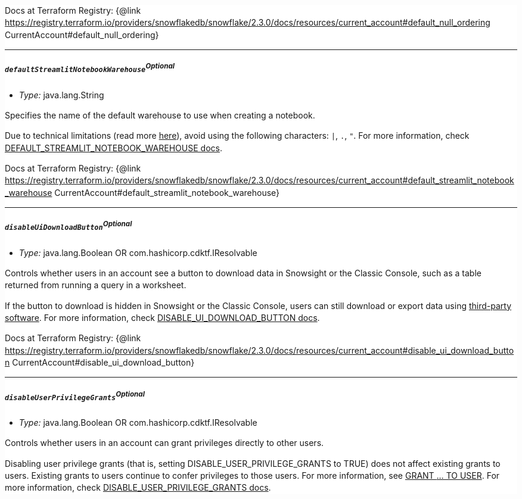 Docs at Terraform Registry: {@link https://registry.terraform.io/providers/snowflakedb/snowflake/2.3.0/docs/resources/current_account#default_null_ordering CurrentAccount#default_null_ordering}

---

##### `defaultStreamlitNotebookWarehouse`<sup>Optional</sup> <a name="defaultStreamlitNotebookWarehouse" id="@cdktf/provider-snowflake.currentAccount.CurrentAccount.Initializer.parameter.defaultStreamlitNotebookWarehouse"></a>

- *Type:* java.lang.String

Specifies the name of the default warehouse to use when creating a notebook.

Due to technical limitations (read more [here](../guides/identifiers_rework_design_decisions#known-limitations-and-identifier-recommendations)), avoid using the following characters: `|`, `.`, `"`. For more information, check [DEFAULT_STREAMLIT_NOTEBOOK_WAREHOUSE docs](https://docs.snowflake.com/en/sql-reference/parameters#default-streamlit-notebook-warehouse).

Docs at Terraform Registry: {@link https://registry.terraform.io/providers/snowflakedb/snowflake/2.3.0/docs/resources/current_account#default_streamlit_notebook_warehouse CurrentAccount#default_streamlit_notebook_warehouse}

---

##### `disableUiDownloadButton`<sup>Optional</sup> <a name="disableUiDownloadButton" id="@cdktf/provider-snowflake.currentAccount.CurrentAccount.Initializer.parameter.disableUiDownloadButton"></a>

- *Type:* java.lang.Boolean OR com.hashicorp.cdktf.IResolvable

Controls whether users in an account see a button to download data in Snowsight or the Classic Console, such as a table returned from running a query in a worksheet.

If the button to download is hidden in Snowsight or the Classic Console, users can still download or export data using [third-party software](https://docs.snowflake.com/en/user-guide/ecosystem). For more information, check [DISABLE_UI_DOWNLOAD_BUTTON docs](https://docs.snowflake.com/en/sql-reference/parameters#disable-ui-download-button).

Docs at Terraform Registry: {@link https://registry.terraform.io/providers/snowflakedb/snowflake/2.3.0/docs/resources/current_account#disable_ui_download_button CurrentAccount#disable_ui_download_button}

---

##### `disableUserPrivilegeGrants`<sup>Optional</sup> <a name="disableUserPrivilegeGrants" id="@cdktf/provider-snowflake.currentAccount.CurrentAccount.Initializer.parameter.disableUserPrivilegeGrants"></a>

- *Type:* java.lang.Boolean OR com.hashicorp.cdktf.IResolvable

Controls whether users in an account can grant privileges directly to other users.

Disabling user privilege grants (that is, setting DISABLE_USER_PRIVILEGE_GRANTS to TRUE) does not affect existing grants to users. Existing grants to users continue to confer privileges to those users. For more information, see [GRANT <privileges> … TO USER](https://docs.snowflake.com/en/sql-reference/sql/grant-privilege-user). For more information, check [DISABLE_USER_PRIVILEGE_GRANTS docs](https://docs.snowflake.com/en/sql-reference/parameters#disable-user-privilege-grants).
